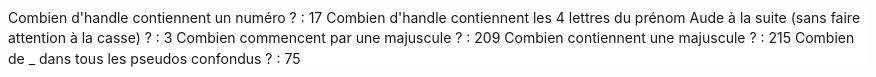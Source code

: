 Combien d'handle contiennent un numéro ? : 17
Combien d'handle contiennent les 4 lettres du prénom Aude à la suite (sans faire attention à la casse) ? : 3
Combien commencent par une majuscule ? : 209
Combien contiennent une majuscule ? : 215
Combien de _ dans tous les pseudos confondus ? : 75